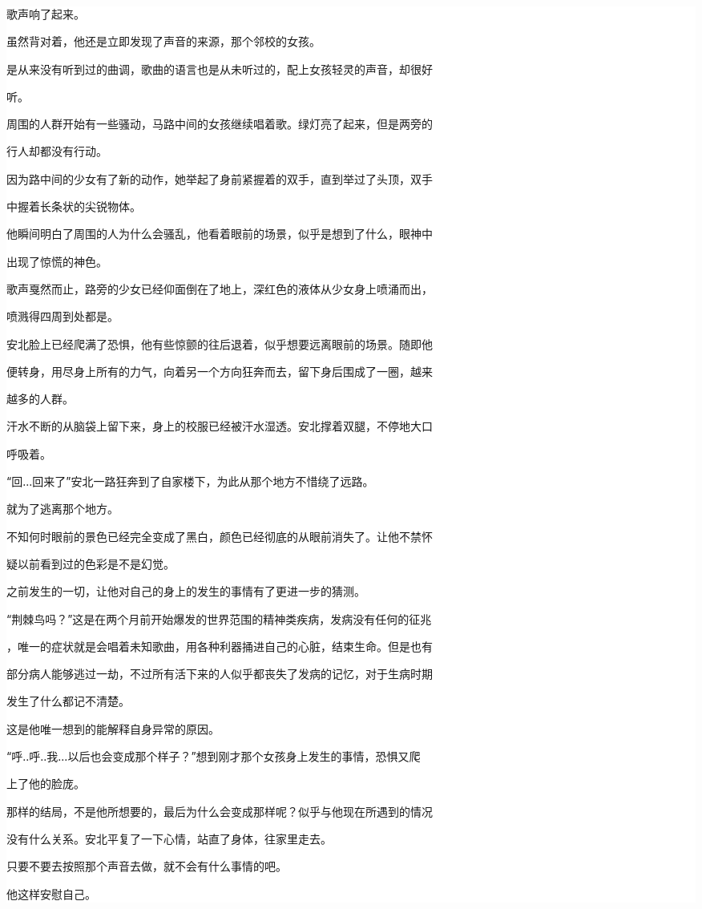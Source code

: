 歌声响了起来。

虽然背对着，他还是立即发现了声音的来源，那个邻校的女孩。

是从来没有听到过的曲调，歌曲的语言也是从未听过的，配上女孩轻灵的声音，却很好

听。

周围的人群开始有一些骚动，马路中间的女孩继续唱着歌。绿灯亮了起来，但是两旁的

行人却都没有行动。

因为路中间的少女有了新的动作，她举起了身前紧握着的双手，直到举过了头顶，双手

中握着长条状的尖锐物体。

他瞬间明白了周围的人为什么会骚乱，他看着眼前的场景，似乎是想到了什么，眼神中

出现了惊慌的神色。

歌声戛然而止，路旁的少女已经仰面倒在了地上，深红色的液体从少女身上喷涌而出，

喷溅得四周到处都是。

安北脸上已经爬满了恐惧，他有些惊颤的往后退着，似乎想要远离眼前的场景。随即他

便转身，用尽身上所有的力气，向着另一个方向狂奔而去，留下身后围成了一圈，越来

越多的人群。

汗水不断的从脑袋上留下来，身上的校服已经被汗水湿透。安北撑着双腿，不停地大口

呼吸着。

“回...回来了”安北一路狂奔到了自家楼下，为此从那个地方不惜绕了远路。

就为了逃离那个地方。

不知何时眼前的景色已经完全变成了黑白，颜色已经彻底的从眼前消失了。让他不禁怀

疑以前看到过的色彩是不是幻觉。

之前发生的一切，让他对自己的身上的发生的事情有了更进一步的猜测。

“荆棘鸟吗？”这是在两个月前开始爆发的世界范围的精神类疾病，发病没有任何的征兆

，唯一的症状就是会唱着未知歌曲，用各种利器捅进自己的心脏，结束生命。但是也有

部分病人能够逃过一劫，不过所有活下来的人似乎都丧失了发病的记忆，对于生病时期

发生了什么都记不清楚。

这是他唯一想到的能解释自身异常的原因。

“呼..呼..我...以后也会变成那个样子？”想到刚才那个女孩身上发生的事情，恐惧又爬

上了他的脸庞。

那样的结局，不是他所想要的，最后为什么会变成那样呢？似乎与他现在所遇到的情况

没有什么关系。安北平复了一下心情，站直了身体，往家里走去。

只要不要去按照那个声音去做，就不会有什么事情的吧。

他这样安慰自己。
